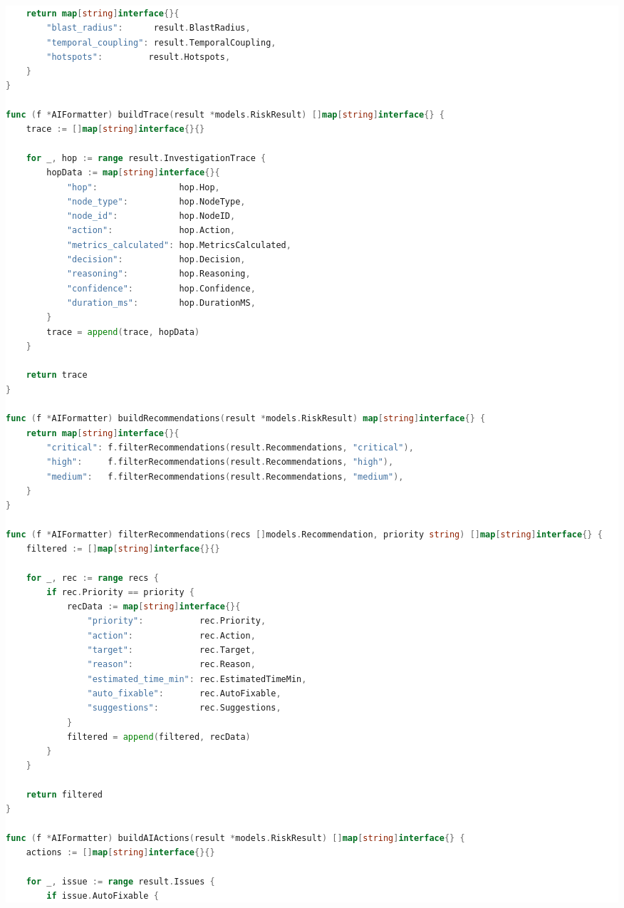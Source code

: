 ```go
    return map[string]interface{}{
        "blast_radius":      result.BlastRadius,
        "temporal_coupling": result.TemporalCoupling,
        "hotspots":         result.Hotspots,
    }
}

func (f *AIFormatter) buildTrace(result *models.RiskResult) []map[string]interface{} {
    trace := []map[string]interface{}{}

    for _, hop := range result.InvestigationTrace {
        hopData := map[string]interface{}{
            "hop":                hop.Hop,
            "node_type":          hop.NodeType,
            "node_id":            hop.NodeID,
            "action":             hop.Action,
            "metrics_calculated": hop.MetricsCalculated,
            "decision":           hop.Decision,
            "reasoning":          hop.Reasoning,
            "confidence":         hop.Confidence,
            "duration_ms":        hop.DurationMS,
        }
        trace = append(trace, hopData)
    }

    return trace
}

func (f *AIFormatter) buildRecommendations(result *models.RiskResult) map[string]interface{} {
    return map[string]interface{}{
        "critical": f.filterRecommendations(result.Recommendations, "critical"),
        "high":     f.filterRecommendations(result.Recommendations, "high"),
        "medium":   f.filterRecommendations(result.Recommendations, "medium"),
    }
}

func (f *AIFormatter) filterRecommendations(recs []models.Recommendation, priority string) []map[string]interface{} {
    filtered := []map[string]interface{}{}

    for _, rec := range recs {
        if rec.Priority == priority {
            recData := map[string]interface{}{
                "priority":           rec.Priority,
                "action":             rec.Action,
                "target":             rec.Target,
                "reason":             rec.Reason,
                "estimated_time_min": rec.EstimatedTimeMin,
                "auto_fixable":       rec.AutoFixable,
                "suggestions":        rec.Suggestions,
            }
            filtered = append(filtered, recData)
        }
    }

    return filtered
}

func (f *AIFormatter) buildAIActions(result *models.RiskResult) []map[string]interface{} {
    actions := []map[string]interface{}{}

    for _, issue := range result.Issues {
        if issue.AutoFixable {
```
